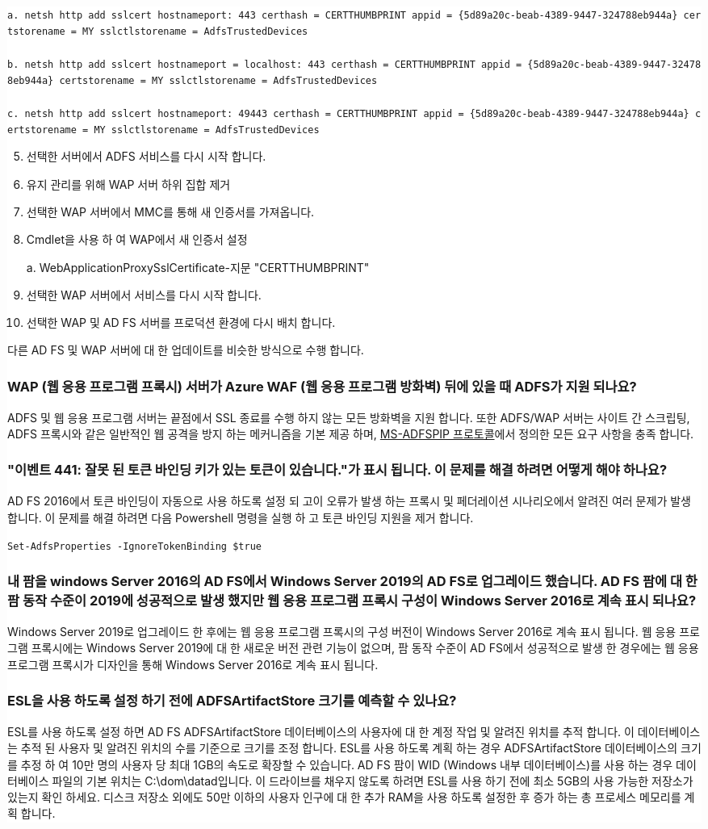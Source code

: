     a. netsh http add sslcert hostnameport: 443 certhash = CERTTHUMBPRINT appid = {5d89a20c-beab-4389-9447-324788eb944a} certstorename = MY sslctlstorename = AdfsTrustedDevices

    b. netsh http add sslcert hostnameport = localhost: 443 certhash = CERTTHUMBPRINT appid = {5d89a20c-beab-4389-9447-324788eb944a} certstorename = MY sslctlstorename = AdfsTrustedDevices

    c. netsh http add sslcert hostnameport: 49443 certhash = CERTTHUMBPRINT appid = {5d89a20c-beab-4389-9447-324788eb944a} certstorename = MY sslctlstorename = AdfsTrustedDevices

5. 선택한 서버에서 ADFS 서비스를 다시 시작 합니다.
6. 유지 관리를 위해 WAP 서버 하위 집합 제거
7. 선택한 WAP 서버에서 MMC를 통해 새 인증서를 가져옵니다.
8. Cmdlet을 사용 하 여 WAP에서 새 인증서 설정

    a. WebApplicationProxySslCertificate-지문 "CERTTHUMBPRINT"

9. 선택한 WAP 서버에서 서비스를 다시 시작 합니다.
10. 선택한 WAP 및 AD FS 서버를 프로덕션 환경에 다시 배치 합니다.

다른 AD FS 및 WAP 서버에 대 한 업데이트를 비슷한 방식으로 수행 합니다.

### <a name="is-adfs-supported-when-web-application-proxy-wap-servers-are-behind-azure-web-application-firewallwaf"></a>WAP (웹 응용 프로그램 프록시) 서버가 Azure WAF (웹 응용 프로그램 방화벽) 뒤에 있을 때 ADFS가 지원 되나요?
ADFS 및 웹 응용 프로그램 서버는 끝점에서 SSL 종료를 수행 하지 않는 모든 방화벽을 지원 합니다. 또한 ADFS/WAP 서버는 사이트 간 스크립팅, ADFS 프록시와 같은 일반적인 웹 공격을 방지 하는 메커니즘을 기본 제공 하며, [MS-ADFSPIP 프로토콜](https://msdn.microsoft.com/library/dn392811.aspx)에서 정의한 모든 요구 사항을 충족 합니다.

### <a name="i-am-seeing-an-event-441-a-token-with-a-bad-token-binding-key-was-found-what-should-i-do-to-resolve-this"></a>"이벤트 441: 잘못 된 토큰 바인딩 키가 있는 토큰이 있습니다."가 표시 됩니다. 이 문제를 해결 하려면 어떻게 해야 하나요?
AD FS 2016에서 토큰 바인딩이 자동으로 사용 하도록 설정 되 고이 오류가 발생 하는 프록시 및 페더레이션 시나리오에서 알려진 여러 문제가 발생 합니다. 이 문제를 해결 하려면 다음 Powershell 명령을 실행 하 고 토큰 바인딩 지원을 제거 합니다.

`Set-AdfsProperties -IgnoreTokenBinding $true`

### <a name="i-have-upgraded-my-farm-from-ad-fs-in-windows-server-2016-to-ad-fs-in-windows-server-2019-the-farm-behavior-level-for-the-ad-fs-farm-has-been-successfully-raised-to-2019-but-the-web-application-proxy-configuration-is-still-displayed-as-windows-server-2016"></a>내 팜을 windows Server 2016의 AD FS에서 Windows Server 2019의 AD FS로 업그레이드 했습니다. AD FS 팜에 대 한 팜 동작 수준이 2019에 성공적으로 발생 했지만 웹 응용 프로그램 프록시 구성이 Windows Server 2016로 계속 표시 되나요?
Windows Server 2019로 업그레이드 한 후에는 웹 응용 프로그램 프록시의 구성 버전이 Windows Server 2016로 계속 표시 됩니다. 웹 응용 프로그램 프록시에는 Windows Server 2019에 대 한 새로운 버전 관련 기능이 없으며, 팜 동작 수준이 AD FS에서 성공적으로 발생 한 경우에는 웹 응용 프로그램 프록시가 디자인을 통해 Windows Server 2016로 계속 표시 됩니다.

### <a name="can-i-estimate-the-size-of-the-adfsartifactstore-before-enabling-esl"></a>ESL을 사용 하도록 설정 하기 전에 ADFSArtifactStore 크기를 예측할 수 있나요?
ESL를 사용 하도록 설정 하면 AD FS ADFSArtifactStore 데이터베이스의 사용자에 대 한 계정 작업 및 알려진 위치를 추적 합니다. 이 데이터베이스는 추적 된 사용자 및 알려진 위치의 수를 기준으로 크기를 조정 합니다. ESL를 사용 하도록 계획 하는 경우 ADFSArtifactStore 데이터베이스의 크기를 추정 하 여 10만 명의 사용자 당 최대 1GB의 속도로 확장할 수 있습니다. AD FS 팜이 WID (Windows 내부 데이터베이스)를 사용 하는 경우 데이터베이스 파일의 기본 위치는 C:\dom\datad입니다. 이 드라이브를 채우지 않도록 하려면 ESL를 사용 하기 전에 최소 5GB의 사용 가능한 저장소가 있는지 확인 하세요. 디스크 저장소 외에도 50만 이하의 사용자 인구에 대 한 추가 RAM을 사용 하도록 설정한 후 증가 하는 총 프로세스 메모리를 계획 합니다.
